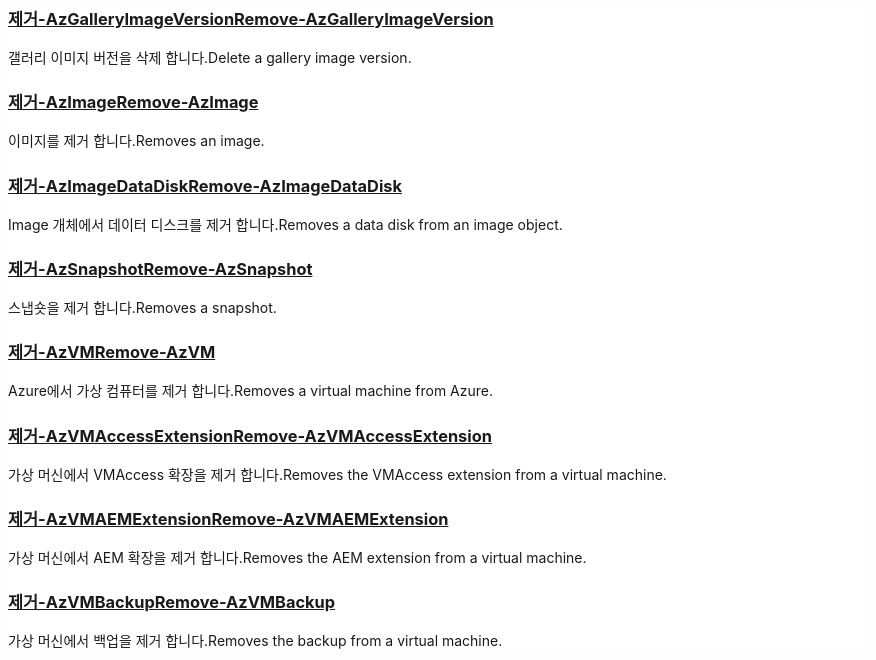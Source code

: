 ### [<span data-ttu-id="22410-299">제거-AzGalleryImageVersion</span><span class="sxs-lookup"><span data-stu-id="22410-299">Remove-AzGalleryImageVersion</span></span>](Remove-AzGalleryImageVersion.md)
<span data-ttu-id="22410-300">갤러리 이미지 버전을 삭제 합니다.</span><span class="sxs-lookup"><span data-stu-id="22410-300">Delete a gallery image version.</span></span>

### [<span data-ttu-id="22410-301">제거-AzImage</span><span class="sxs-lookup"><span data-stu-id="22410-301">Remove-AzImage</span></span>](Remove-AzImage.md)
<span data-ttu-id="22410-302">이미지를 제거 합니다.</span><span class="sxs-lookup"><span data-stu-id="22410-302">Removes an image.</span></span>

### [<span data-ttu-id="22410-303">제거-AzImageDataDisk</span><span class="sxs-lookup"><span data-stu-id="22410-303">Remove-AzImageDataDisk</span></span>](Remove-AzImageDataDisk.md)
<span data-ttu-id="22410-304">Image 개체에서 데이터 디스크를 제거 합니다.</span><span class="sxs-lookup"><span data-stu-id="22410-304">Removes a data disk from an image object.</span></span>

### [<span data-ttu-id="22410-305">제거-AzSnapshot</span><span class="sxs-lookup"><span data-stu-id="22410-305">Remove-AzSnapshot</span></span>](Remove-AzSnapshot.md)
<span data-ttu-id="22410-306">스냅숏을 제거 합니다.</span><span class="sxs-lookup"><span data-stu-id="22410-306">Removes a snapshot.</span></span>

### [<span data-ttu-id="22410-307">제거-AzVM</span><span class="sxs-lookup"><span data-stu-id="22410-307">Remove-AzVM</span></span>](Remove-AzVM.md)
<span data-ttu-id="22410-308">Azure에서 가상 컴퓨터를 제거 합니다.</span><span class="sxs-lookup"><span data-stu-id="22410-308">Removes a virtual machine from Azure.</span></span>

### [<span data-ttu-id="22410-309">제거-AzVMAccessExtension</span><span class="sxs-lookup"><span data-stu-id="22410-309">Remove-AzVMAccessExtension</span></span>](Remove-AzVMAccessExtension.md)
<span data-ttu-id="22410-310">가상 머신에서 VMAccess 확장을 제거 합니다.</span><span class="sxs-lookup"><span data-stu-id="22410-310">Removes the VMAccess extension from a virtual machine.</span></span>

### [<span data-ttu-id="22410-311">제거-AzVMAEMExtension</span><span class="sxs-lookup"><span data-stu-id="22410-311">Remove-AzVMAEMExtension</span></span>](Remove-AzVMAEMExtension.md)
<span data-ttu-id="22410-312">가상 머신에서 AEM 확장을 제거 합니다.</span><span class="sxs-lookup"><span data-stu-id="22410-312">Removes the AEM extension from a virtual machine.</span></span>

### [<span data-ttu-id="22410-313">제거-AzVMBackup</span><span class="sxs-lookup"><span data-stu-id="22410-313">Remove-AzVMBackup</span></span>](Remove-AzVMBackup.md)
<span data-ttu-id="22410-314">가상 머신에서 백업을 제거 합니다.</span><span class="sxs-lookup"><span data-stu-id="22410-314">Removes the backup from a virtual machine.</span></span>
